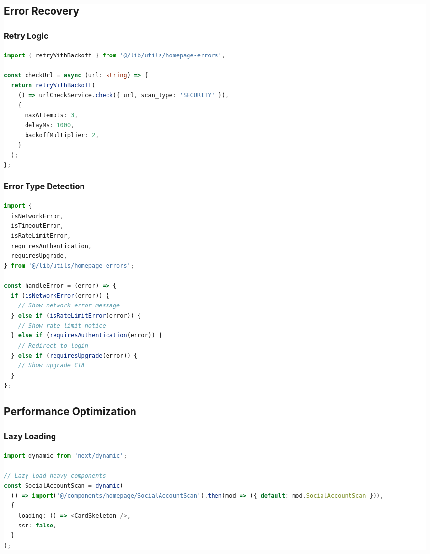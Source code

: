 ## Error Recovery

### Retry Logic

```typescript
import { retryWithBackoff } from '@/lib/utils/homepage-errors';

const checkUrl = async (url: string) => {
  return retryWithBackoff(
    () => urlCheckService.check({ url, scan_type: 'SECURITY' }),
    {
      maxAttempts: 3,
      delayMs: 1000,
      backoffMultiplier: 2,
    }
  );
};
```

### Error Type Detection

```typescript
import {
  isNetworkError,
  isTimeoutError,
  isRateLimitError,
  requiresAuthentication,
  requiresUpgrade,
} from '@/lib/utils/homepage-errors';

const handleError = (error) => {
  if (isNetworkError(error)) {
    // Show network error message
  } else if (isRateLimitError(error)) {
    // Show rate limit notice
  } else if (requiresAuthentication(error)) {
    // Redirect to login
  } else if (requiresUpgrade(error)) {
    // Show upgrade CTA
  }
};
```

## Performance Optimization

### Lazy Loading

```typescript
import dynamic from 'next/dynamic';

// Lazy load heavy components
const SocialAccountScan = dynamic(
  () => import('@/components/homepage/SocialAccountScan').then(mod => ({ default: mod.SocialAccountScan })),
  {
    loading: () => <CardSkeleton />,
    ssr: false,
  }
);
```

